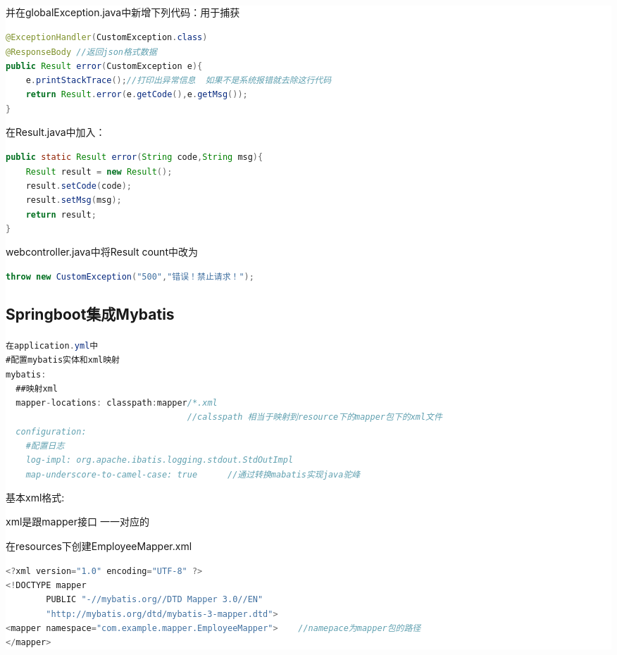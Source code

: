 并在globalException.java中新增下列代码：用于捕获

```java
@ExceptionHandler(CustomException.class)
@ResponseBody //返回json格式数据
public Result error(CustomException e){
    e.printStackTrace();//打印出异常信息  如果不是系统报错就去除这行代码
    return Result.error(e.getCode(),e.getMsg());
}
```

在Result.java中加入：

```java
public static Result error(String code,String msg){
    Result result = new Result();
    result.setCode(code);
    result.setMsg(msg);
    return result;
}
```

webcontroller.java中将Result count中改为

```java
throw new CustomException("500","错误！禁止请求！");
```

## Springboot集成Mybatis

```java
在application.yml中
#配置mybatis实体和xml映射
mybatis:
  ##映射xml
  mapper-locations: classpath:mapper/*.xml 
                                    //calsspath 相当于映射到resource下的mapper包下的xml文件
  configuration:
    #配置日志
    log-impl: org.apache.ibatis.logging.stdout.StdOutImpl
    map-underscore-to-camel-case: true      //通过转换mabatis实现java驼峰 
```

基本xml格式:

xml是跟mapper接口 一一对应的

在resources下创建EmployeeMapper.xml

```java
<?xml version="1.0" encoding="UTF-8" ?>
<!DOCTYPE mapper
        PUBLIC "-//mybatis.org//DTD Mapper 3.0//EN"
        "http://mybatis.org/dtd/mybatis-3-mapper.dtd">
<mapper namespace="com.example.mapper.EmployeeMapper">    //namepace为mapper包的路径
</mapper>
```
